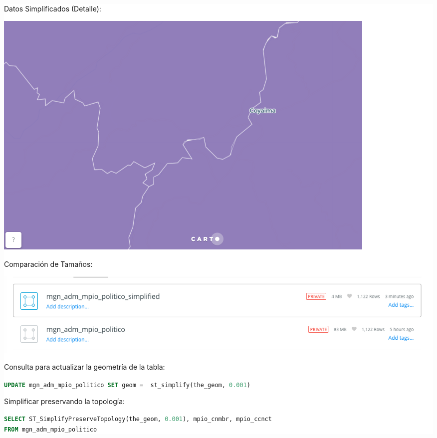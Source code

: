 Datos Simplificados (Detalle):

![municipios](images/municipios_simplificada_Detalle.png)

Comparación de Tamaños:

![municipios](images/municipios_comparacion.png)


Consulta para actualizar la geometría de la tabla:

```sql
UPDATE mgn_adm_mpio_politico SET geom =  st_simplify(the_geom, 0.001)
```


Simplificar preservando la topología:

```sql
SELECT ST_SimplifyPreserveTopology(the_geom, 0.001), mpio_cnmbr, mpio_ccnct
FROM mgn_adm_mpio_politico
```


